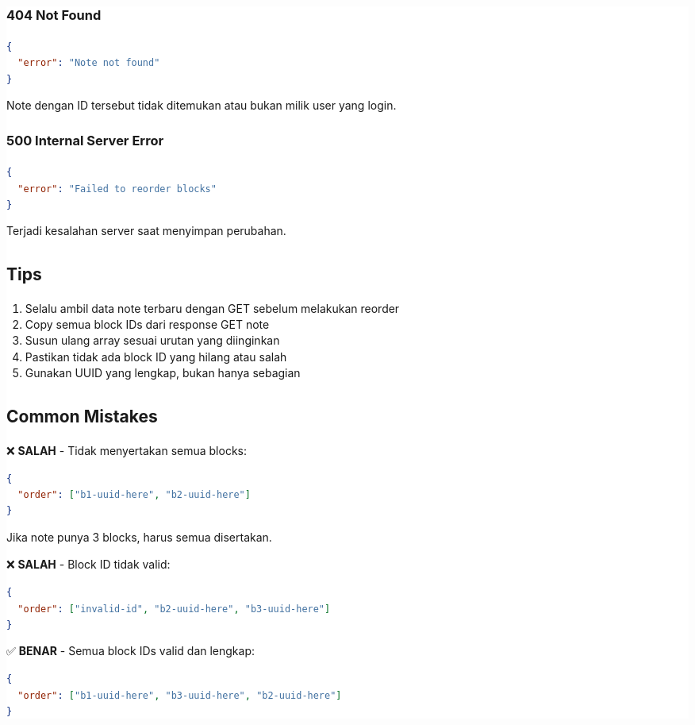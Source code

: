 ### 404 Not Found
```json
{
  "error": "Note not found"
}
```
Note dengan ID tersebut tidak ditemukan atau bukan milik user yang login.

### 500 Internal Server Error
```json
{
  "error": "Failed to reorder blocks"
}
```
Terjadi kesalahan server saat menyimpan perubahan.

## Tips
1. Selalu ambil data note terbaru dengan GET sebelum melakukan reorder
2. Copy semua block IDs dari response GET note
3. Susun ulang array sesuai urutan yang diinginkan
4. Pastikan tidak ada block ID yang hilang atau salah
5. Gunakan UUID yang lengkap, bukan hanya sebagian

## Common Mistakes
❌ **SALAH** - Tidak menyertakan semua blocks:
```json
{
  "order": ["b1-uuid-here", "b2-uuid-here"]
}
```
Jika note punya 3 blocks, harus semua disertakan.

❌ **SALAH** - Block ID tidak valid:
```json
{
  "order": ["invalid-id", "b2-uuid-here", "b3-uuid-here"]
}
```

✅ **BENAR** - Semua block IDs valid dan lengkap:
```json
{
  "order": ["b1-uuid-here", "b3-uuid-here", "b2-uuid-here"]
}
```
